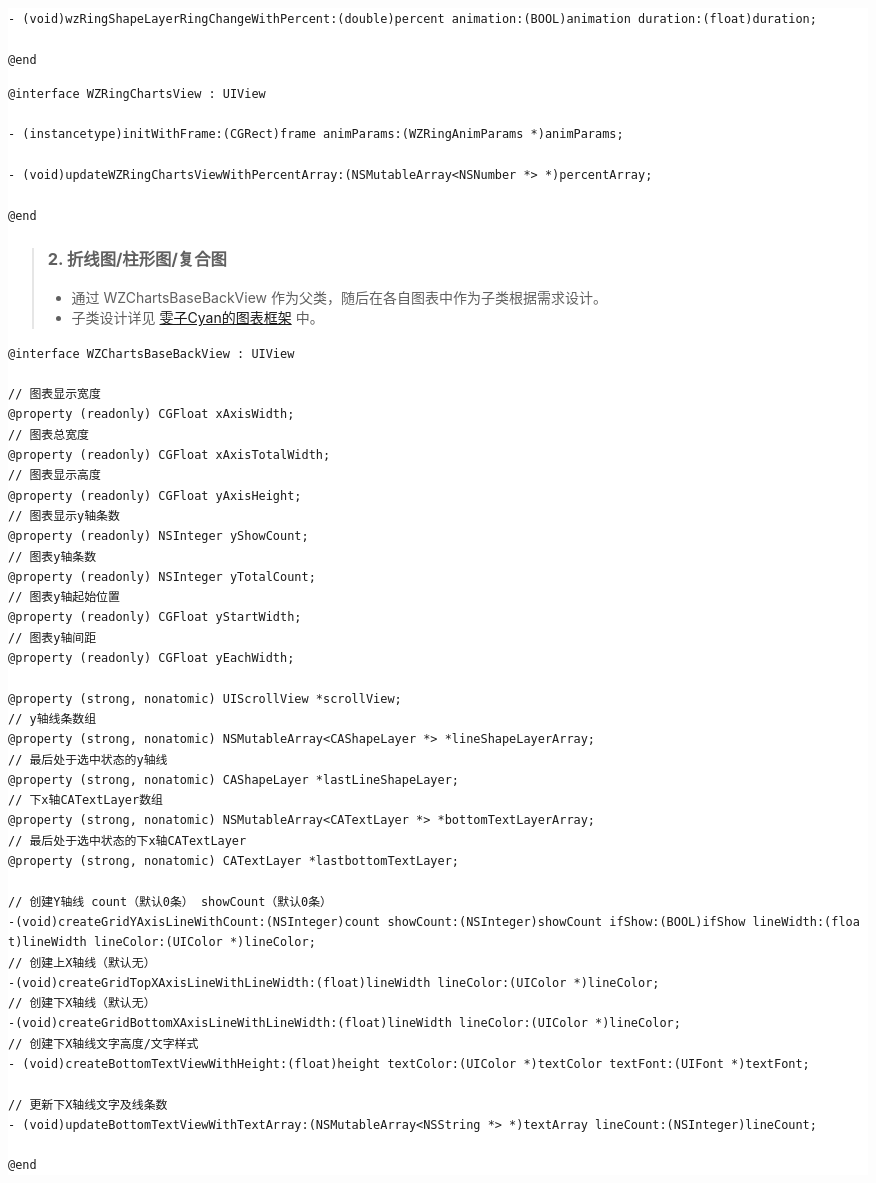 ```
- (void)wzRingShapeLayerRingChangeWithPercent:(double)percent animation:(BOOL)animation duration:(float)duration;

@end
```
```
@interface WZRingChartsView : UIView

- (instancetype)initWithFrame:(CGRect)frame animParams:(WZRingAnimParams *)animParams;

- (void)updateWZRingChartsViewWithPercentArray:(NSMutableArray<NSNumber *> *)percentArray;

@end
```


> ### 2. 折线图/柱形图/复合图
> * 通过 WZChartsBaseBackView 作为父类，随后在各自图表中作为子类根据需求设计。
> * 子类设计详见 [雯子Cyan的图表框架](https://github.com/Fwenzi/WZChartsViewWidget) 中。

```
@interface WZChartsBaseBackView : UIView

// 图表显示宽度
@property (readonly) CGFloat xAxisWidth;
// 图表总宽度
@property (readonly) CGFloat xAxisTotalWidth;
// 图表显示高度
@property (readonly) CGFloat yAxisHeight;
// 图表显示y轴条数
@property (readonly) NSInteger yShowCount;
// 图表y轴条数
@property (readonly) NSInteger yTotalCount;
// 图表y轴起始位置
@property (readonly) CGFloat yStartWidth;
// 图表y轴间距
@property (readonly) CGFloat yEachWidth;

@property (strong, nonatomic) UIScrollView *scrollView;
// y轴线条数组
@property (strong, nonatomic) NSMutableArray<CAShapeLayer *> *lineShapeLayerArray;
// 最后处于选中状态的y轴线
@property (strong, nonatomic) CAShapeLayer *lastLineShapeLayer;
// 下x轴CATextLayer数组
@property (strong, nonatomic) NSMutableArray<CATextLayer *> *bottomTextLayerArray;
// 最后处于选中状态的下x轴CATextLayer
@property (strong, nonatomic) CATextLayer *lastbottomTextLayer;

// 创建Y轴线 count（默认0条） showCount（默认0条）
-(void)createGridYAxisLineWithCount:(NSInteger)count showCount:(NSInteger)showCount ifShow:(BOOL)ifShow lineWidth:(float)lineWidth lineColor:(UIColor *)lineColor;
// 创建上X轴线（默认无）
-(void)createGridTopXAxisLineWithLineWidth:(float)lineWidth lineColor:(UIColor *)lineColor;
// 创建下X轴线（默认无）
-(void)createGridBottomXAxisLineWithLineWidth:(float)lineWidth lineColor:(UIColor *)lineColor;
// 创建下X轴线文字高度/文字样式
- (void)createBottomTextViewWithHeight:(float)height textColor:(UIColor *)textColor textFont:(UIFont *)textFont;

// 更新下X轴线文字及线条数
- (void)updateBottomTextViewWithTextArray:(NSMutableArray<NSString *> *)textArray lineCount:(NSInteger)lineCount;

@end
```
